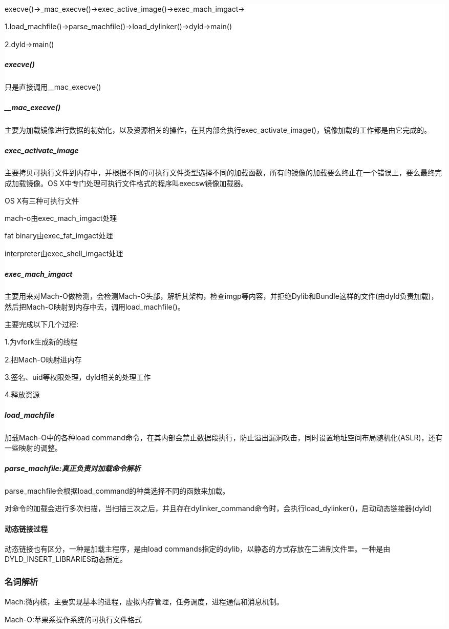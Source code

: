 execve()->\_mac\_execve()->exec\_active\_image()->exec\_mach\_imgact->

1.load\_machfile()->parse\_machfile()->load\_dylinker()->dyld->main()

2.dyld->main()

##### execve()

只是直接调用\_\_mac\_execve()

##### _\_mac\_execve()

主要为加载镜像进行数据的初始化，以及资源相关的操作，在其内部会执行exec_activate_image()，镜像加载的工作都是由它完成的。

##### exec_activate_image

主要拷贝可执行文件到内存中，并根据不同的可执行文件类型选择不同的加载函数，所有的镜像的加载要么终止在一个错误上，要么最终完成加载镜像。OS X中专门处理可执行文件格式的程序叫execsw镜像加载器。

OS X有三种可执行文件

mach-o由exec_mach_imgact处理

fat binary由exec_fat_imgact处理

interpreter由exec_shell_imgact处理

##### exec_mach_imgact

主要用来对Mach-O做检测，会检测Mach-O头部，解析其架构，检查imgp等内容，并拒绝Dylib和Bundle这样的文件(由dyld负责加载)，然后把Mach-O映射到内存中去，调用load_machfile()。

主要完成以下几个过程:

1.为vfork生成新的线程

2.把Mach-O映射进内存

3.签名、uid等权限处理，dyld相关的处理工作

4.释放资源

##### load_machfile

加载Mach-O中的各种load command命令，在其内部会禁止数据段执行，防止溢出漏洞攻击，同时设置地址空间布局随机化(ASLR)，还有一些映射的调整。

##### parse_machfile:真正负责对加载命令解析

parse_machfile会根据load_command的种类选择不同的函数来加载。

对命令的加载会进行多次扫描，当扫描三次之后，并且存在dylinker_command命令时，会执行load_dylinker()，启动动态链接器(dyld)

#### 动态链接过程

动态链接也有区分，一种是加载主程序，是由load commands指定的dylib，以静态的方式存放在二进制文件里。一种是由DYLD_INSERT_LIBRARIES动态指定。



### 名词解析

Mach:微内核，主要实现基本的进程，虚拟内存管理，任务调度，进程通信和消息机制。

Mach-O:苹果系操作系统的可执行文件格式
